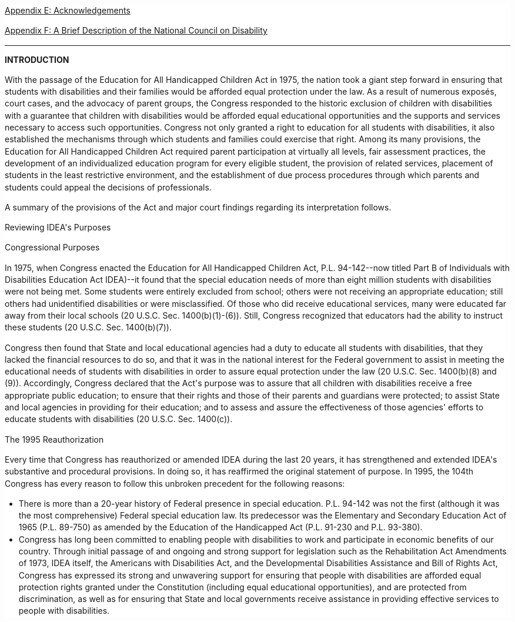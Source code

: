 [Appendix E: Acknowledgements](https://ncd.gov/newsroom/publications/1995/95school_2.htm#8)

[Appendix F: A Brief Description of the National Council on Disability](https://ncd.gov/newsroom/publications/1995/95school_2.htm#9)

- - -

[](<>)**INTRODUCTION**

With the passage of the Education for All Handicapped Children Act in 1975, the nation took a giant step forward in ensuring that students with disabilities and their families would be afforded equal protection under the law. As a result of numerous exposés, court cases, and the advocacy of parent groups, the Congress responded to the historic exclusion of children with disabilities with a guarantee that children with disabilities would be afforded equal educational opportunities and the supports and services necessary to access such opportunities. Congress not only granted a right to education for all students with disabilities, it also established the mechanisms through which students and families could exercise that right. Among its many provisions, the Education for All Handicapped Children Act required parent participation at virtually all levels, fair assessment practices, the development of an individualized education program for every eligible student, the provision of related services, placement of students in the least restrictive environment, and the establishment of due process procedures through which parents and students could appeal the decisions of professionals.

A summary of the provisions of the Act and major court findings regarding its interpretation follows.

Reviewing IDEA's Purposes

Congressional Purposes

In 1975, when Congress enacted the Education for All Handicapped Children Act, P.L. 94-142--now titled Part B of Individuals with Disabilities Education Act IDEA)--it found that the special education needs of more than eight million students with disabilities were not being met. Some students were entirely excluded from school; others were not receiving an appropriate education; still others had unidentified disabilities or were misclassified. Of those who did receive educational services, many were educated far away from their local schools (20 U.S.C. Sec. 1400(b)(1)-(6)). Still, Congress recognized that educators had the ability to instruct these students (20 U.S.C. Sec. 1400(b)(7)).

Congress then found that State and local educational agencies had a duty to educate all students with disabilities, that they lacked the financial resources to do so, and that it was in the national interest for the Federal government to assist in meeting the educational needs of students with disabilities in order to assure equal protection under the law (20 U.S.C. Sec. 1400(b)(8) and (9)). Accordingly, Congress declared that the Act's purpose was to assure that all children with disabilities receive a free appropriate public education; to ensure that their rights and those of their parents and guardians were protected; to assist State and local agencies in providing for their education; and to assess and assure the effectiveness of those agencies' efforts to educate students with disabilities (20 U.S.C. Sec. 1400(c)).

The 1995 Reauthorization

Every time that Congress has reauthorized or amended IDEA during the last 20 years, it has strengthened and extended IDEA's substantive and procedural provisions. In doing so, it has reaffirmed the original statement of purpose. In 1995, the 104th Congress has every reason to follow this unbroken precedent for the following reasons:

* There is more than a 20-year history of Federal presence in special education. P.L. 94-142 was not the first (although it was the most comprehensive) Federal special education law. Its predecessor was the Elementary and Secondary Education Act of 1965 (P.L. 89-750) as amended by the Education of the Handicapped Act (P.L. 91-230 and P.L. 93-380).
* Congress has long been committed to enabling people with disabilities to work and participate in economic benefits of our country. Through initial passage of and ongoing and strong support for legislation such as the Rehabilitation Act Amendments of 1973, IDEA itself, the Americans with Disabilities Act, and the Developmental Disabilities Assistance and Bill of Rights Act, Congress has expressed its strong and unwavering support for ensuring that people with disabilities are afforded equal protection rights granted under the Constitution (including equal educational opportunities), and are protected from discrimination, as well as for ensuring that State and local governments receive assistance in providing effective services to people with disabilities.